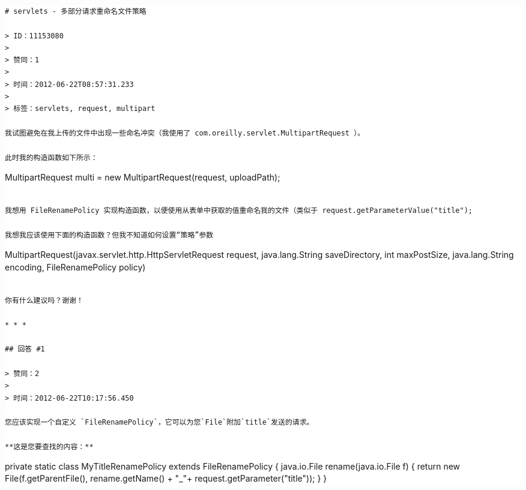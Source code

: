 ```
# servlets - 多部分请求重命名文件策略

> ID：11153080
> 
> 赞同：1
> 
> 时间：2012-06-22T08:57:31.233
> 
> 标签：servlets, request, multipart

我试图避免在我上传的文件中出现一些命名冲突（我使用了 com.oreilly.servlet.MultipartRequest ）。

此时我的构造函数如下所示：

```
MultipartRequest multi = new MultipartRequest(request, uploadPath); 
```

我想用 FileRenamePolicy 实现构造函数，以便使用从表单中获取的值重命名我的文件（类似于 request.getParameterValue("title");

我想我应该使用下面的构造函数？但我不知道如何设置“策略”参数

```
 MultipartRequest(javax.servlet.http.HttpServletRequest request,
                  java.lang.String saveDirectory, 
                  int maxPostSize, 
                  java.lang.String encoding, 
                  FileRenamePolicy policy) 
```

你有什么建议吗？谢谢！

* * *

## 回答 #1

> 赞同：2
> 
> 时间：2012-06-22T10:17:56.450

您应该实现一个自定义 `FileRenamePolicy`，它可以为您`File`附加`title`发送的请求。

**这是您要查找的内容：**

```
 private static class MyTitleRenamePolicy extends FileRenamePolicy {
      java.io.File rename(java.io.File f) {
       return new File(f.getParentFile(), 
            rename.getName() + "_"+ request.getParameter("title"));
      }
  }
